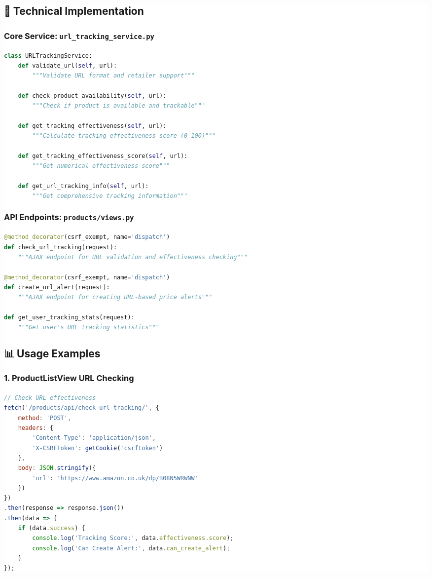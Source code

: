 ## 🔧 Technical Implementation

### Core Service: `url_tracking_service.py`

```python
class URLTrackingService:
    def validate_url(self, url):
        """Validate URL format and retailer support"""
        
    def check_product_availability(self, url):
        """Check if product is available and trackable"""
        
    def get_tracking_effectiveness(self, url):
        """Calculate tracking effectiveness score (0-100)"""
        
    def get_tracking_effectiveness_score(self, url):
        """Get numerical effectiveness score"""
        
    def get_url_tracking_info(self, url):
        """Get comprehensive tracking information"""
```

### API Endpoints: `products/views.py`

```python
@method_decorator(csrf_exempt, name='dispatch')
def check_url_tracking(request):
    """AJAX endpoint for URL validation and effectiveness checking"""
    
@method_decorator(csrf_exempt, name='dispatch') 
def create_url_alert(request):
    """AJAX endpoint for creating URL-based price alerts"""
    
def get_user_tracking_stats(request):
    """Get user's URL tracking statistics"""
```

## 📊 Usage Examples

### 1. ProductListView URL Checking

```javascript
// Check URL effectiveness
fetch('/products/api/check-url-tracking/', {
    method: 'POST',
    headers: {
        'Content-Type': 'application/json',
        'X-CSRFToken': getCookie('csrftoken')
    },
    body: JSON.stringify({
        'url': 'https://www.amazon.co.uk/dp/B08N5WRWNW'
    })
})
.then(response => response.json())
.then(data => {
    if (data.success) {
        console.log('Tracking Score:', data.effectiveness.score);
        console.log('Can Create Alert:', data.can_create_alert);
    }
});
```
